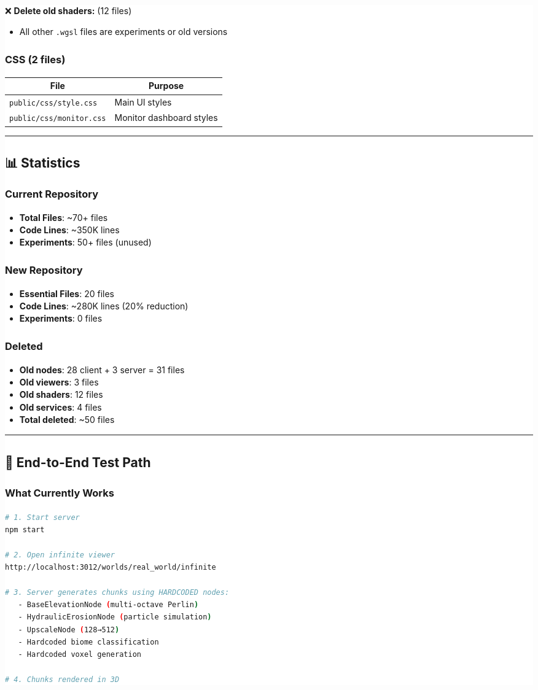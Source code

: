 ❌ **Delete old shaders:** (12 files)
- All other `.wgsl` files are experiments or old versions

### **CSS** (2 files)
| File | Purpose |
|------|---------|
| `public/css/style.css` | Main UI styles |
| `public/css/monitor.css` | Monitor dashboard styles |

---

## 📊 Statistics

### **Current Repository**
- **Total Files**: ~70+ files
- **Code Lines**: ~350K lines
- **Experiments**: 50+ files (unused)

### **New Repository**
- **Essential Files**: 20 files
- **Code Lines**: ~280K lines (20% reduction)
- **Experiments**: 0 files

### **Deleted**
- **Old nodes**: 28 client + 3 server = 31 files
- **Old viewers**: 3 files
- **Old shaders**: 12 files
- **Old services**: 4 files
- **Total deleted**: ~50 files

---

## 🎯 End-to-End Test Path

### **What Currently Works**
```bash
# 1. Start server
npm start

# 2. Open infinite viewer
http://localhost:3012/worlds/real_world/infinite

# 3. Server generates chunks using HARDCODED nodes:
   - BaseElevationNode (multi-octave Perlin)
   - HydraulicErosionNode (particle simulation)
   - UpscaleNode (128→512)
   - Hardcoded biome classification
   - Hardcoded voxel generation

# 4. Chunks rendered in 3D
```
